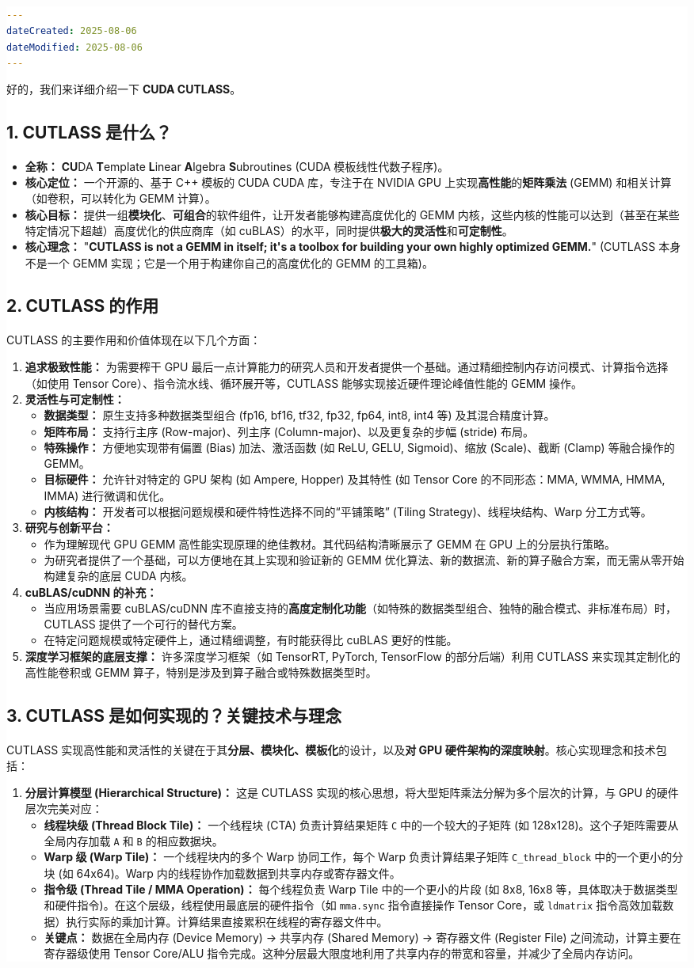 ```yaml
---
dateCreated: 2025-08-06
dateModified: 2025-08-06
---
```

好的，我们来详细介绍一下 **CUDA CUTLASS**。

## 1. CUTLASS 是什么？

* **全称：** **CU**DA **T**emplate **L**inear **A**lgebra **S**ubroutines (CUDA 模板线性代数子程序)。
* **核心定位：** 一个开源的、基于 C++ 模板的 CUDA CUDA 库，专注于在 NVIDIA GPU 上实现**高性能**的**矩阵乘法** (GEMM) 和相关计算（如卷积，可以转化为 GEMM 计算）。
* **核心目标：** 提供一组**模块化**、**可组合**的软件组件，让开发者能够构建高度优化的 GEMM 内核，这些内核的性能可以达到（甚至在某些特定情况下超越）高度优化的供应商库（如 cuBLAS）的水平，同时提供**极大的灵活性**和**可定制性**。
* **核心理念：** "**CUTLASS is not a GEMM in itself; it's a toolbox for building your own highly optimized GEMM.**" (CUTLASS 本身不是一个 GEMM 实现；它是一个用于构建你自己的高度优化的 GEMM 的工具箱)。

## 2. CUTLASS 的作用

CUTLASS 的主要作用和价值体现在以下几个方面：

1. **追求极致性能：** 为需要榨干 GPU 最后一点计算能力的研究人员和开发者提供一个基础。通过精细控制内存访问模式、计算指令选择（如使用 Tensor Core）、指令流水线、循环展开等，CUTLASS 能够实现接近硬件理论峰值性能的 GEMM 操作。
2. **灵活性与可定制性：**
    * **数据类型：** 原生支持多种数据类型组合 (fp16, bf16, tf32, fp32, fp64, int8, int4 等) 及其混合精度计算。
    * **矩阵布局：** 支持行主序 (Row-major)、列主序 (Column-major)、以及更复杂的步幅 (stride) 布局。
    * **特殊操作：** 方便地实现带有偏置 (Bias) 加法、激活函数 (如 ReLU, GELU, Sigmoid)、缩放 (Scale)、截断 (Clamp) 等融合操作的 GEMM。
    * **目标硬件：** 允许针对特定的 GPU 架构 (如 Ampere, Hopper) 及其特性 (如 Tensor Core 的不同形态：MMA, WMMA, HMMA, IMMA) 进行微调和优化。
    * **内核结构：** 开发者可以根据问题规模和硬件特性选择不同的“平铺策略” (Tiling Strategy)、线程块结构、Warp 分工方式等。
3. **研究与创新平台：**
    * 作为理解现代 GPU GEMM 高性能实现原理的绝佳教材。其代码结构清晰展示了 GEMM 在 GPU 上的分层执行策略。
    * 为研究者提供了一个基础，可以方便地在其上实现和验证新的 GEMM 优化算法、新的数据流、新的算子融合方案，而无需从零开始构建复杂的底层 CUDA 内核。
4. **cuBLAS/cuDNN 的补充：**
    * 当应用场景需要 cuBLAS/cuDNN 库不直接支持的**高度定制化功能**（如特殊的数据类型组合、独特的融合模式、非标准布局）时，CUTLASS 提供了一个可行的替代方案。
    * 在特定问题规模或特定硬件上，通过精细调整，有时能获得比 cuBLAS 更好的性能。
5. **深度学习框架的底层支撑：** 许多深度学习框架（如 TensorRT, PyTorch, TensorFlow 的部分后端）利用 CUTLASS 来实现其定制化的高性能卷积或 GEMM 算子，特别是涉及到算子融合或特殊数据类型时。

## 3. CUTLASS 是如何实现的？关键技术与理念

CUTLASS 实现高性能和灵活性的关键在于其**分层、模块化、模板化**的设计，以及**对 GPU 硬件架构的深度映射**。核心实现理念和技术包括：

1. **分层计算模型 (Hierarchical Structure)：** 这是 CUTLASS 实现的核心思想，将大型矩阵乘法分解为多个层次的计算，与 GPU 的硬件层次完美对应：
    * **线程块级 (Thread Block Tile)：** 一个线程块 (CTA) 负责计算结果矩阵 `C` 中的一个较大的子矩阵 (如 128x128)。这个子矩阵需要从全局内存加载 `A` 和 `B` 的相应数据块。
    * **Warp 级 (Warp Tile)：** 一个线程块内的多个 Warp 协同工作，每个 Warp 负责计算结果子矩阵 `C_thread_block` 中的一个更小的分块 (如 64x64)。Warp 内的线程协作加载数据到共享内存或寄存器文件。
    * **指令级 (Thread Tile / MMA Operation)：** 每个线程负责 Warp Tile 中的一个更小的片段 (如 8x8, 16x8 等，具体取决于数据类型和硬件指令)。在这个层级，线程使用最底层的硬件指令（如 `mma.sync` 指令直接操作 Tensor Core，或 `ldmatrix` 指令高效加载数据）执行实际的乘加计算。计算结果直接累积在线程的寄存器文件中。
    * **关键点：** 数据在全局内存 (Device Memory) -> 共享内存 (Shared Memory) -> 寄存器文件 (Register File) 之间流动，计算主要在寄存器级使用 Tensor Core/ALU 指令完成。这种分层最大限度地利用了共享内存的带宽和容量，并减少了全局内存访问。
